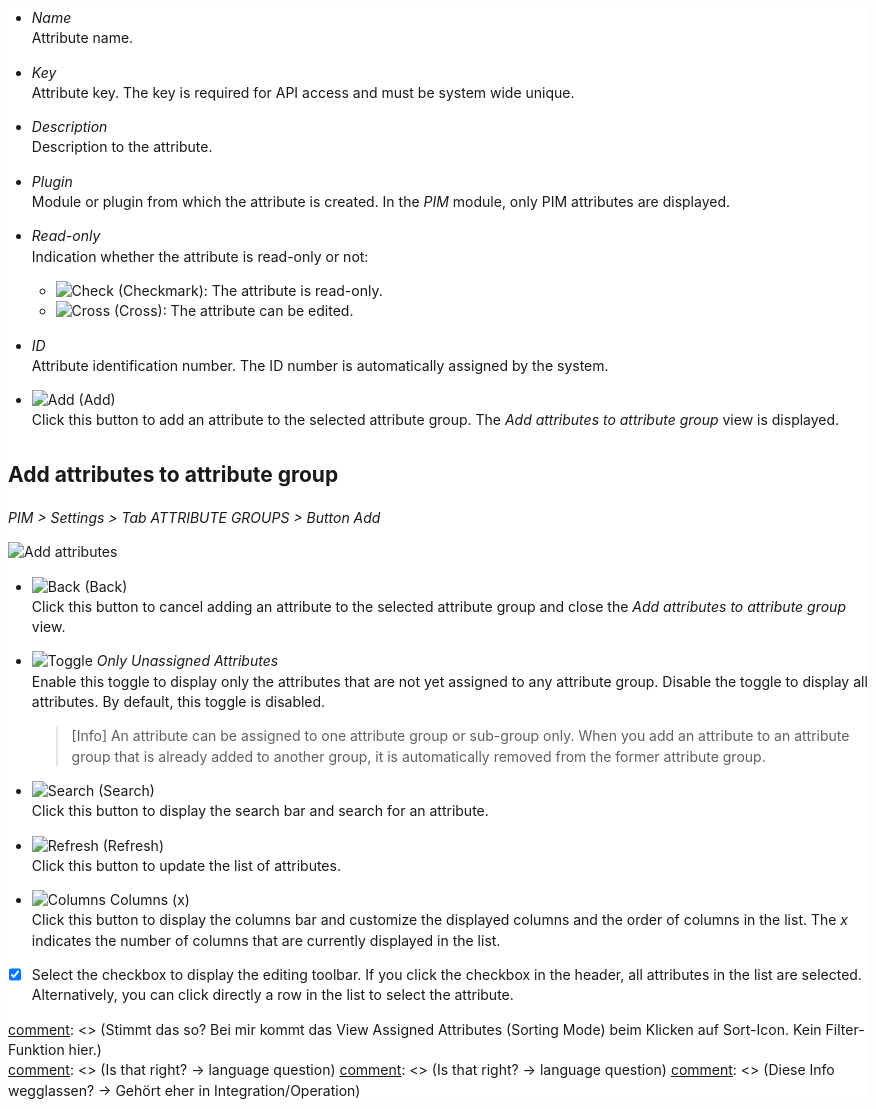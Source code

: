 - *Name*   
  Attribute name.

- *Key*   
  Attribute key. The key is required for API access and must be system wide unique.

- *Description*   
  Description to the attribute.

- *Plugin*   
  Module or plugin from which the attribute is created. In the *PIM* module, only PIM attributes are displayed.

  [comment]: <> (Is that correct?)


- *Read-only*   
  Indication whether the attribute is read-only or not:
  - ![Check](../../Assets/Icons/Check.png "[Check]") (Checkmark): The attribute is read-only.  
  - ![Cross](../../Assets/Icons/Cross02.png "[Cross]") (Cross): The attribute can be edited.


- *ID*   
  Attribute identification number. The ID number is automatically assigned by the system.

- ![Add](../../Assets/Icons/Plus01.png "[Add]") (Add)   
  Click this button to add an attribute to the selected attribute group. The *Add attributes to attribute group* view is displayed.   


## Add attributes to attribute group
*PIM > Settings > Tab ATTRIBUTE GROUPS > Button Add*

![Add attributes](../../Assets/Screenshots/PIM/Settings/AttributeGroups/AddAttributes.png "[Add attributes]")

- ![Back](../../Assets/Icons/Back02.png "[Back]") (Back)   
  Click this button to cancel adding an attribute to the selected attribute group and close the *Add attributes to attribute group* view.

- ![Toggle](../../Assets/Icons/Toggle.png "[Toggle]") *Only Unassigned Attributes*   
  Enable this toggle to display only the attributes that are not yet assigned to any attribute group. Disable the toggle to display all attributes. By default, this toggle is disabled.

  > [Info] An attribute can be assigned to one attribute group or sub-group only. When you add an attribute to an attribute group that is already added to another group, it is automatically removed from the former attribute group.

- ![Search](../../Assets/Icons/Search.png "[Search]") (Search)   
  Click this button to display the search bar and search for an attribute.

- ![Refresh](../../Assets/Icons/Refresh01.png "[Refresh]") (Refresh)   
  Click this button to update the list of attributes.

- ![Columns](../../Assets/Icons/Columns.png "[Columns]") Columns (x)   
  Click this button to display the columns bar and customize the displayed columns and the order of columns in the list. The *x* indicates the number of columns that are currently displayed in the list.

- [x]     
  Select the checkbox to display the editing toolbar. If you click the checkbox in the header, all attributes in the list are selected. Alternatively, you can click directly a row in the list to select the attribute.


[comment]: <> (Besser ein Screenshot mit assigned attributes list? Button Sort, Search... werden hier nicht angezeigt.)
[comment]: <> (Stimmt das so? Bei mir kommt das View Assigned Attributes (Sorting Mode) beim Klicken auf Sort-Icon. Kein Filter-Funktion hier.)  
  [comment]: <> (Is that right? -> language question)
  [comment]: <> (Is that right? -> language question)
[comment]: <> (Diese Info wegglassen? -> Gehört eher in Integration/Operation)